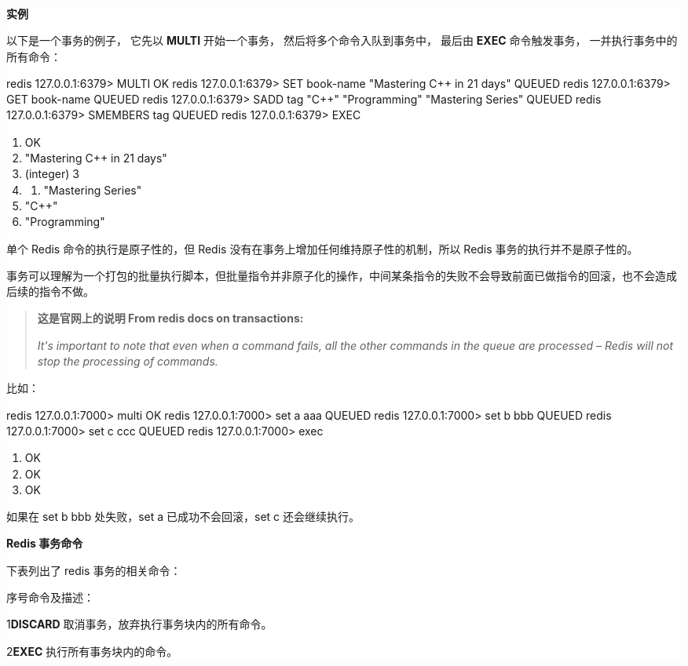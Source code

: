 **实例**

以下是一个事务的例子， 它先以 **MULTI** 开始一个事务， 然后将多个命令入队到事务中， 最后由 **EXEC** 命令触发事务， 一并执行事务中的所有命令：

redis 127.0.0.1:6379> MULTI
OK
redis 127.0.0.1:6379> SET book-name "Mastering C++ in 21 days"
QUEUED
redis 127.0.0.1:6379> GET book-name
QUEUED
redis 127.0.0.1:6379> SADD tag "C++" "Programming" "Mastering Series"
QUEUED
redis 127.0.0.1:6379> SMEMBERS tag
QUEUED
redis 127.0.0.1:6379> EXEC
1) OK
2) "Mastering C++ in 21 days"
3) (integer) 3
4) 1) "Mastering Series"
 2) "C++"
 3) "Programming"

单个 Redis 命令的执行是原子性的，但 Redis 没有在事务上增加任何维持原子性的机制，所以 Redis 事务的执行并不是原子性的。

事务可以理解为一个打包的批量执行脚本，但批量指令并非原子化的操作，中间某条指令的失败不会导致前面已做指令的回滚，也不会造成后续的指令不做。

> **这是官网上的说明 From redis docs on transactions:**
>
> *It's important to note that even when a command fails, all the other commands in the queue are processed – Redis will not stop the processing of commands.*

比如：

redis 127.0.0.1:7000> multi
OK
redis 127.0.0.1:7000> set a aaa
QUEUED
redis 127.0.0.1:7000> set b bbb
QUEUED
redis 127.0.0.1:7000> set c ccc
QUEUED
redis 127.0.0.1:7000> exec
1) OK
2) OK
3) OK

如果在 set b bbb 处失败，set a 已成功不会回滚，set c 还会继续执行。

**Redis 事务命令**

下表列出了 redis 事务的相关命令：

序号命令及描述：

1**DISCARD** 取消事务，放弃执行事务块内的所有命令。

2**EXEC** 执行所有事务块内的命令。

